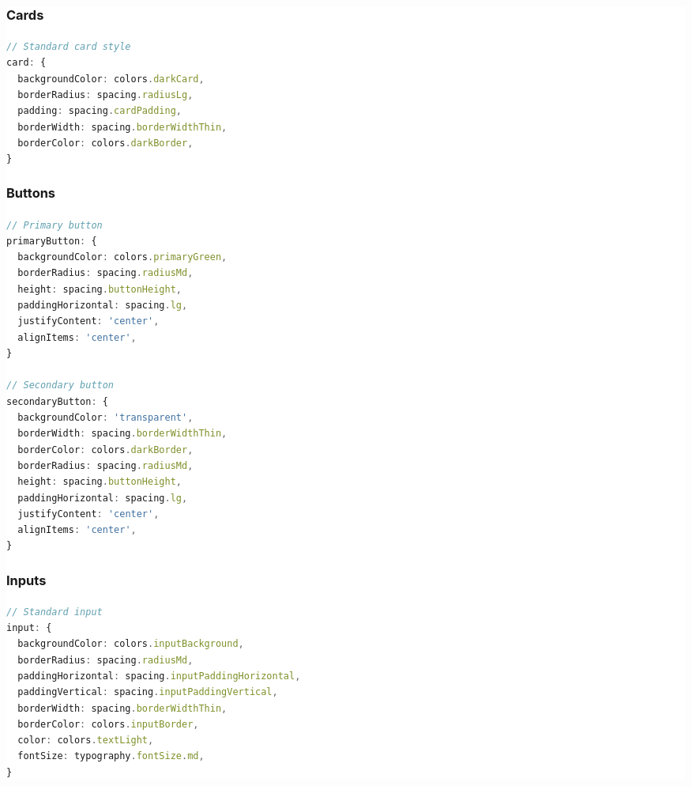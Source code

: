 ### Cards
```typescript
// Standard card style
card: {
  backgroundColor: colors.darkCard,
  borderRadius: spacing.radiusLg,
  padding: spacing.cardPadding,
  borderWidth: spacing.borderWidthThin,
  borderColor: colors.darkBorder,
}
```

### Buttons
```typescript
// Primary button
primaryButton: {
  backgroundColor: colors.primaryGreen,
  borderRadius: spacing.radiusMd,
  height: spacing.buttonHeight,
  paddingHorizontal: spacing.lg,
  justifyContent: 'center',
  alignItems: 'center',
}

// Secondary button
secondaryButton: {
  backgroundColor: 'transparent',
  borderWidth: spacing.borderWidthThin,
  borderColor: colors.darkBorder,
  borderRadius: spacing.radiusMd,
  height: spacing.buttonHeight,
  paddingHorizontal: spacing.lg,
  justifyContent: 'center',
  alignItems: 'center',
}
```

### Inputs
```typescript
// Standard input
input: {
  backgroundColor: colors.inputBackground,
  borderRadius: spacing.radiusMd,
  paddingHorizontal: spacing.inputPaddingHorizontal,
  paddingVertical: spacing.inputPaddingVertical,
  borderWidth: spacing.borderWidthThin,
  borderColor: colors.inputBorder,
  color: colors.textLight,
  fontSize: typography.fontSize.md,
}
```
